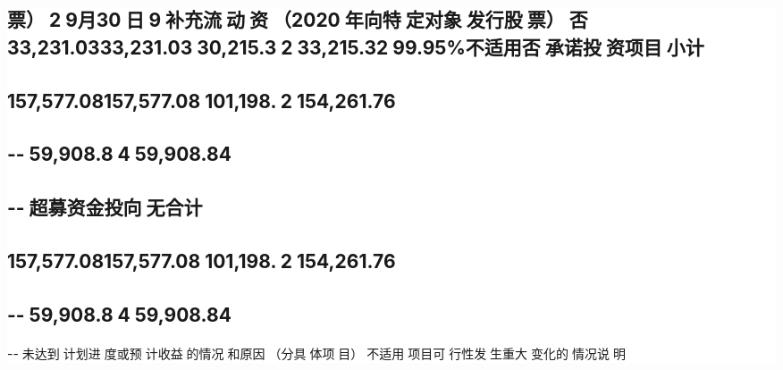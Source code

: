 票）
2
9月30
日
9
补充流
动
资
（2020
年向特
定对象
发行股
票）
否
33,231.0333,231.03
30,215.3
2
33,215.32
99.95%不适用否
承诺投
资项目
小计
--
157,577.08157,577.08
101,198.
2
154,261.76
--
--
59,908.8
4
59,908.84
--
--
超募资金投向
无合计
--
157,577.08157,577.08
101,198.
2
154,261.76
--
--
59,908.8
4
59,908.84
--
--
未达到
计划进
度或预
计收益
的情况
和原因
（分具
体项
目）
不适用
项目可
行性发
生重大
变化的
情况说
明